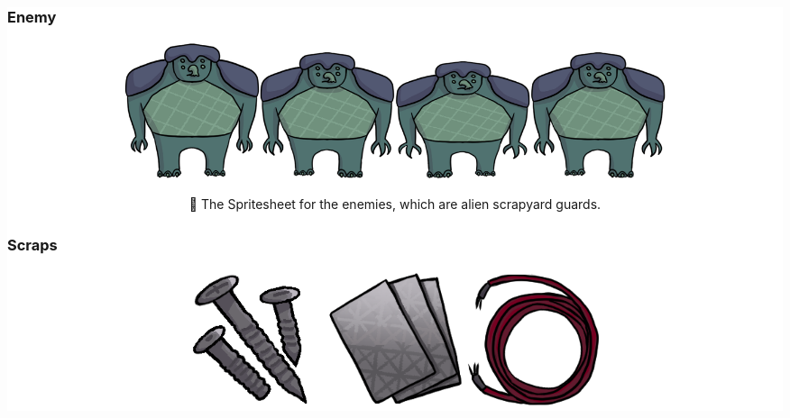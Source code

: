 ### Enemy
<div style="text-align: center;">
  <img src="documentation_img/enemySprite.png" alt="Sprites of the Enemy" width="600">
  <p>🔼 The Spritesheet for the enemies, which are alien scrapyard guards.</p>
</div>

### Scraps
<div style="text-align: center;">
  <img src="documentation_img/scrap1.png" alt="Scrap Sprite" width="150">
  <img src="documentation_img/scrap2.png" alt="Scrap Sprite" width="150">
  <img src="documentation_img/scrap3.png" alt="Scrap Sprite" width="150">